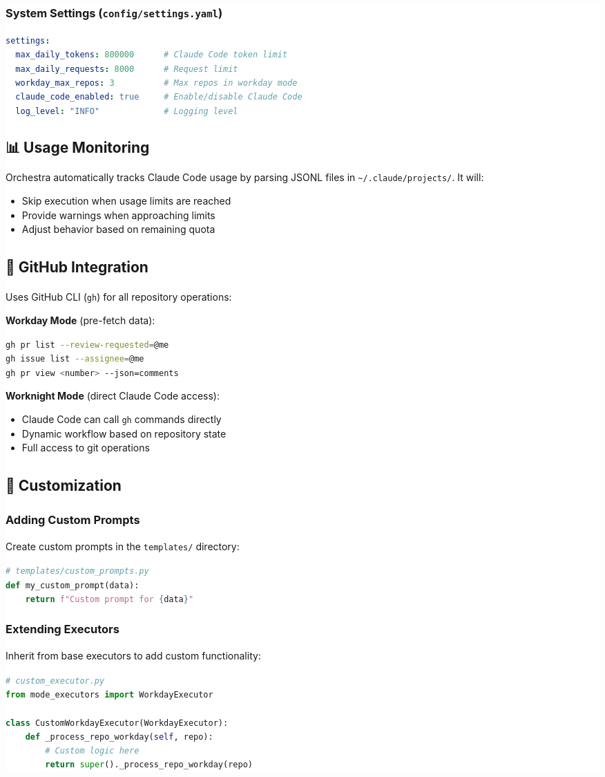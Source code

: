 ### System Settings (`config/settings.yaml`)

```yaml
settings:
  max_daily_tokens: 800000      # Claude Code token limit
  max_daily_requests: 8000      # Request limit
  workday_max_repos: 3          # Max repos in workday mode
  claude_code_enabled: true     # Enable/disable Claude Code
  log_level: "INFO"             # Logging level
```

## 📊 Usage Monitoring

Orchestra automatically tracks Claude Code usage by parsing JSONL files in `~/.claude/projects/`. It will:

- Skip execution when usage limits are reached
- Provide warnings when approaching limits
- Adjust behavior based on remaining quota

## 🤖 GitHub Integration

Uses GitHub CLI (`gh`) for all repository operations:

**Workday Mode** (pre-fetch data):
```bash
gh pr list --review-requested=@me
gh issue list --assignee=@me
gh pr view <number> --json=comments
```

**Worknight Mode** (direct Claude Code access):
- Claude Code can call `gh` commands directly
- Dynamic workflow based on repository state
- Full access to git operations

## 🔧 Customization

### Adding Custom Prompts

Create custom prompts in the `templates/` directory:

```python
# templates/custom_prompts.py
def my_custom_prompt(data):
    return f"Custom prompt for {data}"
```

### Extending Executors

Inherit from base executors to add custom functionality:

```python
# custom_executor.py
from mode_executors import WorkdayExecutor

class CustomWorkdayExecutor(WorkdayExecutor):
    def _process_repo_workday(self, repo):
        # Custom logic here
        return super()._process_repo_workday(repo)
```
